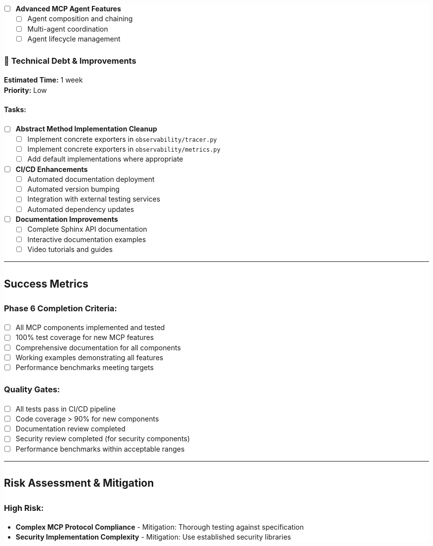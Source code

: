 - [ ] **Advanced MCP Agent Features**
  - [ ] Agent composition and chaining
  - [ ] Multi-agent coordination
  - [ ] Agent lifecycle management

### 🔧 **Technical Debt & Improvements**
**Estimated Time:** 1 week  
**Priority:** Low

#### Tasks:
- [ ] **Abstract Method Implementation Cleanup**
  - [ ] Implement concrete exporters in `observability/tracer.py`
  - [ ] Implement concrete exporters in `observability/metrics.py`
  - [ ] Add default implementations where appropriate

- [ ] **CI/CD Enhancements**
  - [ ] Automated documentation deployment
  - [ ] Automated version bumping
  - [ ] Integration with external testing services
  - [ ] Automated dependency updates

- [ ] **Documentation Improvements**
  - [ ] Complete Sphinx API documentation
  - [ ] Interactive documentation examples
  - [ ] Video tutorials and guides

---

## Success Metrics

### Phase 6 Completion Criteria:
- [ ] All MCP components implemented and tested
- [ ] 100% test coverage for new MCP features
- [ ] Comprehensive documentation for all components
- [ ] Working examples demonstrating all features
- [ ] Performance benchmarks meeting targets

### Quality Gates:
- [ ] All tests pass in CI/CD pipeline
- [ ] Code coverage > 90% for new components
- [ ] Documentation review completed
- [ ] Security review completed (for security components)
- [ ] Performance benchmarks within acceptable ranges

---

## Risk Assessment & Mitigation

### High Risk:
- **Complex MCP Protocol Compliance** - Mitigation: Thorough testing against specification
- **Security Implementation Complexity** - Mitigation: Use established security libraries
